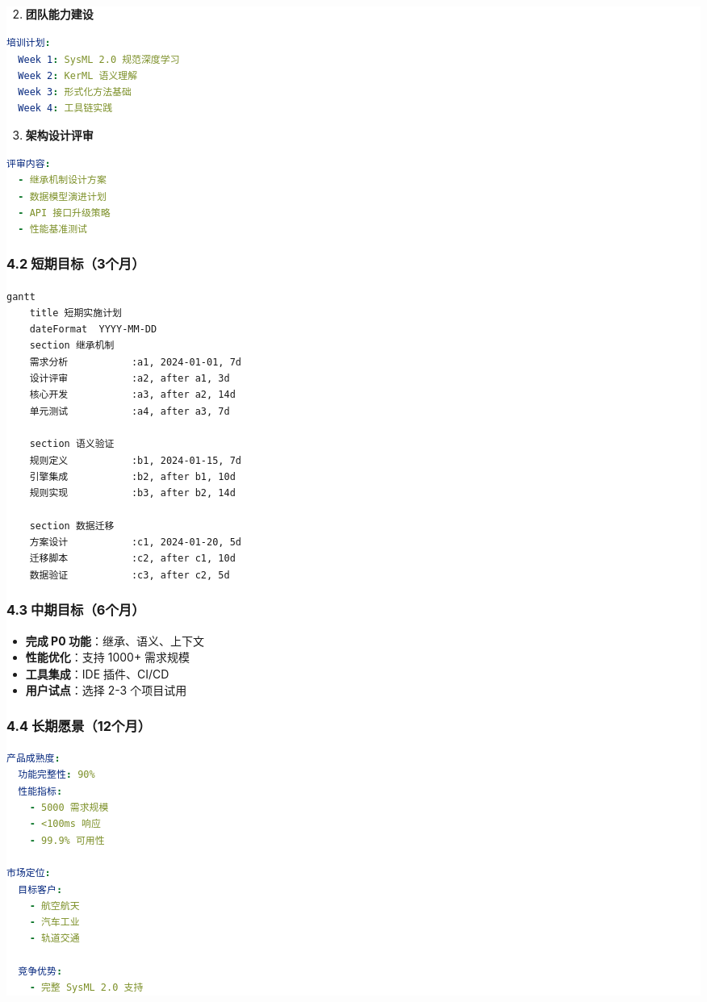 2. **团队能力建设**
```yaml
培训计划:
  Week 1: SysML 2.0 规范深度学习
  Week 2: KerML 语义理解
  Week 3: 形式化方法基础
  Week 4: 工具链实践
```

3. **架构设计评审**
```yaml
评审内容:
  - 继承机制设计方案
  - 数据模型演进计划
  - API 接口升级策略
  - 性能基准测试
```

### 4.2 短期目标（3个月）

```mermaid
gantt
    title 短期实施计划
    dateFormat  YYYY-MM-DD
    section 继承机制
    需求分析           :a1, 2024-01-01, 7d
    设计评审           :a2, after a1, 3d
    核心开发           :a3, after a2, 14d
    单元测试           :a4, after a3, 7d
    
    section 语义验证
    规则定义           :b1, 2024-01-15, 7d
    引擎集成           :b2, after b1, 10d
    规则实现           :b3, after b2, 14d
    
    section 数据迁移
    方案设计           :c1, 2024-01-20, 5d
    迁移脚本           :c2, after c1, 10d
    数据验证           :c3, after c2, 5d
```

### 4.3 中期目标（6个月）

- **完成 P0 功能**：继承、语义、上下文
- **性能优化**：支持 1000+ 需求规模
- **工具集成**：IDE 插件、CI/CD
- **用户试点**：选择 2-3 个项目试用

### 4.4 长期愿景（12个月）

```yaml
产品成熟度:
  功能完整性: 90%
  性能指标: 
    - 5000 需求规模
    - <100ms 响应
    - 99.9% 可用性
  
市场定位:
  目标客户:
    - 航空航天
    - 汽车工业
    - 轨道交通
    
  竞争优势:
    - 完整 SysML 2.0 支持
```